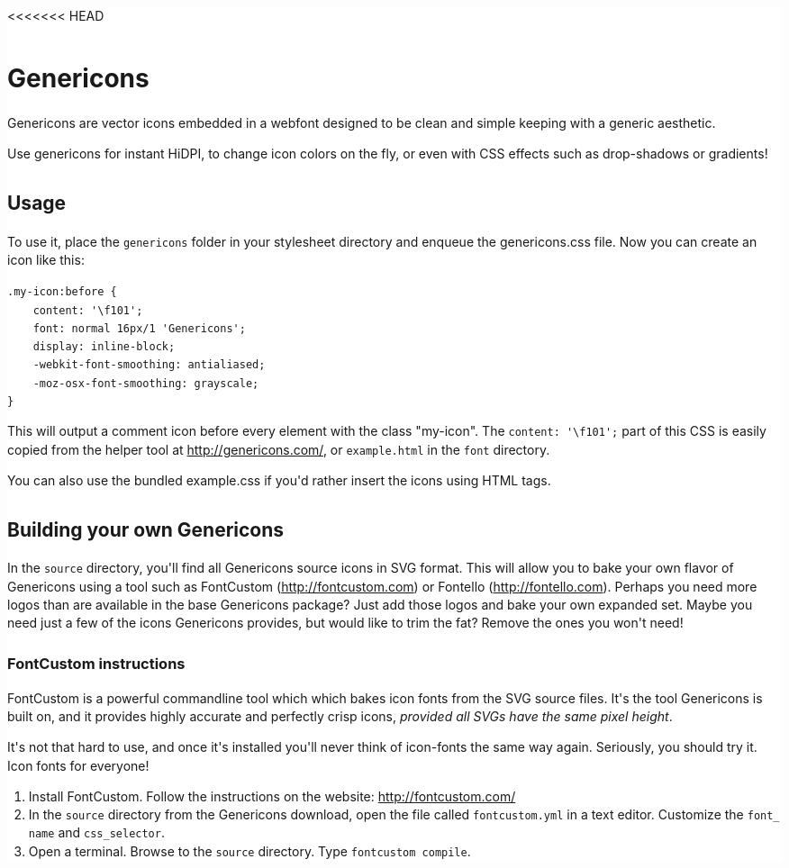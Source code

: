 <<<<<<< HEAD
# Genericons

Genericons are vector icons embedded in a webfont designed to be clean and simple keeping with a generic aesthetic.

Use genericons for instant HiDPI, to change icon colors on the fly, or even with CSS effects such as drop-shadows or gradients!


## Usage

To use it, place the `genericons` folder in your stylesheet directory and enqueue the genericons.css file. Now you can create an icon like this:

```
.my-icon:before {
	content: '\f101';
	font: normal 16px/1 'Genericons';
	display: inline-block;
	-webkit-font-smoothing: antialiased;
	-moz-osx-font-smoothing: grayscale;
}
```

This will output a comment icon before every element with the class "my-icon". The `content: '\f101';` part of this CSS is easily copied from the helper tool at http://genericons.com/, or `example.html` in the `font` directory.

You can also use the bundled example.css if you'd rather insert the icons using HTML tags.


## Building your own Genericons

In the `source` directory, you'll find all Genericons source icons in SVG format. This will allow you to bake your own flavor of Genericons using a tool such as FontCustom (http://fontcustom.com) or Fontello (http://fontello.com). Perhaps you need more logos than are available in the base Genericons package? Just add those logos and bake your own expanded set. Maybe you need just a few of the icons Genericons provides, but would like to trim the fat? Remove the ones you won't need!


### FontCustom instructions

FontCustom is a powerful commandline tool which which bakes icon fonts from the SVG source files. It's the tool Genericons is built on, and it provides highly accurate and perfectly crisp icons, *provided all SVGs have the same pixel height*.

It's not that hard to use, and once it's installed you'll never think of icon-fonts the same way again. Seriously, you should try it. Icon fonts for everyone!

1. Install FontCustom. Follow the instructions on the website: http://fontcustom.com/
2. In the `source` directory from the Genericons download, open the file called `fontcustom.yml` in a text editor. Customize the `font_name` and `css_selector`.
3. Open a terminal. Browse to the `source` directory. Type `fontcustom compile`.
